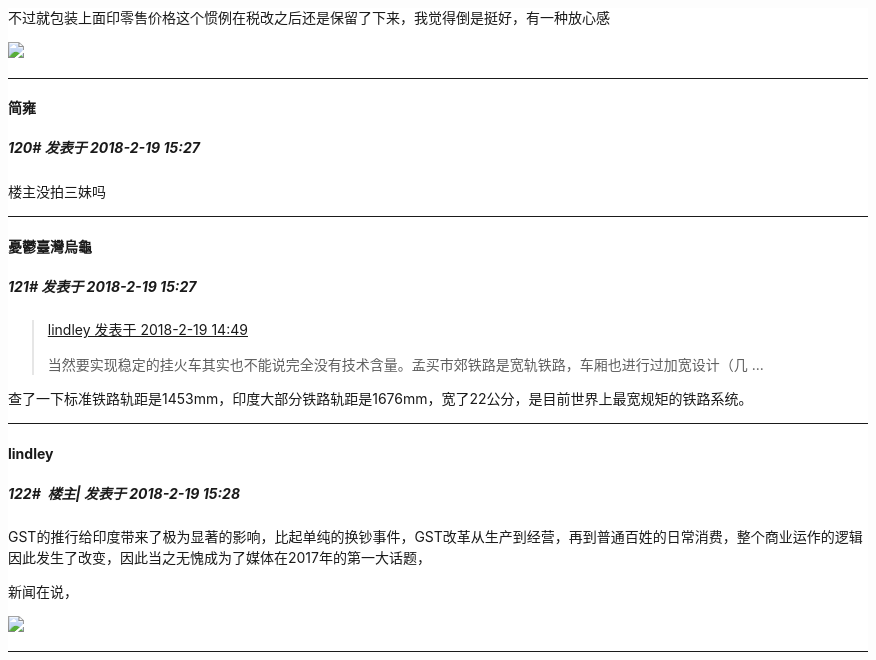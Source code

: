 
不过就包装上面印零售价格这个惯例在税改之后还是保留了下来，我觉得倒是挺好，有一种放心感

<img src="http://wx2.sinaimg.cn/large/6b2c0dc7gy1folk1x6tgej21hc0u013r.jpg" referrerpolicy="no-referrer">







-----

####  简雍  
##### 120#       发表于 2018-2-19 15:27




楼主没拍三妹吗







-----

####  憂鬱臺灣烏龜  
##### 121#       发表于 2018-2-19 15:27



<blockquote><a href="httphttps://bbs.saraba1st.com/2b/forum.php?mod=redirect&amp;goto=findpost&amp;pid=38603863&amp;ptid=1582867" target="_blank">lindley 发表于 2018-2-19 14:49</a>

当然要实现稳定的挂火车其实也不能说完全没有技术含量。孟买市郊铁路是宽轨铁路，车厢也进行过加宽设计（几 ...</blockquote>
查了一下标准铁路轨距是1453mm，印度大部分铁路轨距是1676mm，宽了22公分，是目前世界上最宽规矩的铁路系统。







-----

####  lindley  
##### 122#         楼主| 发表于 2018-2-19 15:28




GST的推行给印度带来了极为显著的影响，比起单纯的换钞事件，GST改革从生产到经营，再到普通百姓的日常消费，整个商业运作的逻辑因此发生了改变，因此当之无愧成为了媒体在2017年的第一大话题，


新闻在说，

<img src="http://wx3.sinaimg.cn/large/6b2c0dc7gy1folk1amqwvj21hc0u0tpm.jpg" referrerpolicy="no-referrer">







-----
